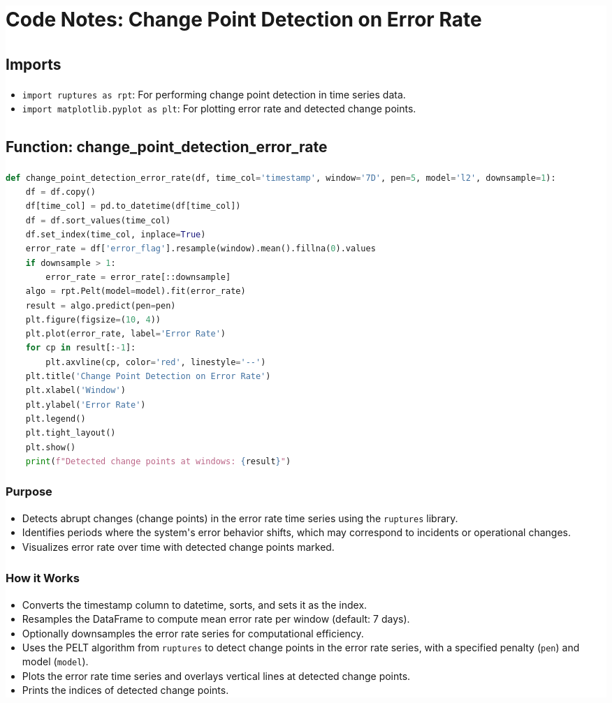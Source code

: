 
# Code Notes: Change Point Detection on Error Rate

## **Imports**
- `import ruptures as rpt`: For performing change point detection in time series data.
- `import matplotlib.pyplot as plt`: For plotting error rate and detected change points.

## **Function: change_point_detection_error_rate**
```python
def change_point_detection_error_rate(df, time_col='timestamp', window='7D', pen=5, model='l2', downsample=1):
    df = df.copy()
    df[time_col] = pd.to_datetime(df[time_col])
    df = df.sort_values(time_col)
    df.set_index(time_col, inplace=True)
    error_rate = df['error_flag'].resample(window).mean().fillna(0).values
    if downsample > 1:
        error_rate = error_rate[::downsample]
    algo = rpt.Pelt(model=model).fit(error_rate)
    result = algo.predict(pen=pen)
    plt.figure(figsize=(10, 4))
    plt.plot(error_rate, label='Error Rate')
    for cp in result[:-1]:
        plt.axvline(cp, color='red', linestyle='--')
    plt.title('Change Point Detection on Error Rate')
    plt.xlabel('Window')
    plt.ylabel('Error Rate')
    plt.legend()
    plt.tight_layout()
    plt.show()
    print(f"Detected change points at windows: {result}")
```

### **Purpose**
- Detects abrupt changes (change points) in the error rate time series using the `ruptures` library.
- Identifies periods where the system's error behavior shifts, which may correspond to incidents or operational changes.
- Visualizes error rate over time with detected change points marked.

### **How it Works**
- Converts the timestamp column to datetime, sorts, and sets it as the index.
- Resamples the DataFrame to compute mean error rate per window (default: 7 days).
- Optionally downsamples the error rate series for computational efficiency.
- Uses the PELT algorithm from `ruptures` to detect change points in the error rate series, with a specified penalty (`pen`) and model (`model`).
- Plots the error rate time series and overlays vertical lines at detected change points.
- Prints the indices of detected change points.
